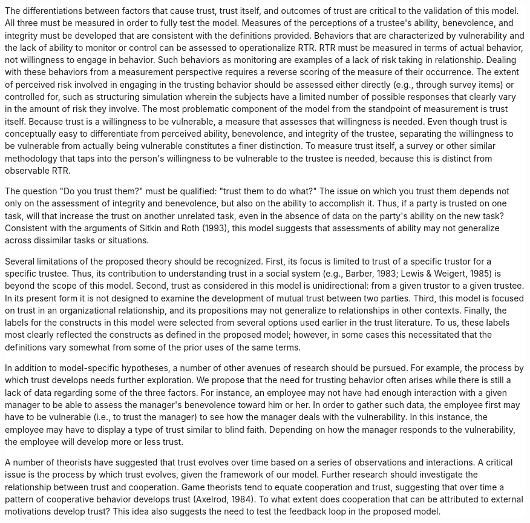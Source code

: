 The differentiations between factors that cause trust, trust itself, and outcomes of trust are critical to the validation of this model. All three must be measured in order to fully test the model. Measures of the perceptions of a trustee's ability, benevolence, and integrity must be developed that are consistent with the definitions provided. Behaviors that are characterized by vulnerability and the lack of ability to monitor or control can be assessed to operationalize RTR. RTR must be measured in terms of actual behavior, not willingness to engage in behavior. Such behaviors as monitoring are examples of a lack of risk taking in relationship. Dealing with these behaviors from a measurement perspective requires a reverse scoring of the measure of their occurrence. The extent of perceived risk involved in engaging in the trusting behavior should be assessed either directly (e.g., through survey items) or controlled for, such as structuring simulation wherein the subjects have a limited number of possible responses that clearly vary in the amount of risk they involve. The most problematic component of the model from the standpoint of measurement is trust itself. Because trust is a willingness to be vulnerable, a measure that assesses that willingness is needed. Even though trust is conceptually easy to differentiate from perceived ability, benevolence, and integrity of the trustee, separating the willingness to be vulnerable from actually being vulnerable constitutes a finer distinction. To measure trust itself, a survey or other similar methodology that taps into the person's willingness to be vulnerable to the trustee is needed, because this is distinct from observable RTR.

The question "Do you trust them?" must be qualified: "trust them to do what?" The issue on which you trust them depends not only on the assessment of integrity and benevolence, but also on the ability to accomplish it. Thus, if a party is trusted on one task, will that increase the trust on another unrelated task, even in the absence of data on the party's ability on the new task? Consistent with the arguments of Sitkin and Roth (1993), this model suggests that assessments of ability may not generalize across dissimilar tasks or situations.

Several limitations of the proposed theory should be recognized. First, its focus is limited to trust of a specific trustor for a specific trustee. Thus, its contribution to understanding trust in a social system (e.g., Barber, 1983; Lewis & Weigert, 1985) is beyond the scope of this model. Second, trust as considered in this model is unidirectional: from a given trustor to a given trustee. In its present form it is not designed to examine the development of mutual trust between two parties. Third, this model is focused on trust in an organizational relationship, and its propositions may not generalize to relationships in other contexts. Finally, the labels for the constructs in this model were selected from several options used earlier in the trust literature. To us, these labels most clearly reflected the constructs as defined in the proposed model; however, in some cases this necessitated that the definitions vary somewhat from some of the prior uses of the same terms.

In addition to model-specific hypotheses, a number of other avenues of research should be pursued. For example, the process by which trust develops needs further exploration. We propose that the need for trusting behavior often arises while there is still a lack of data regarding some of the three factors. For instance, an employee may not have had enough interaction with a given manager to be able to assess the manager's benevolence toward him or her. In order to gather such data, the employee first may have to be vulnerable (i.e., to trust the manager) to see how the manager deals with the vulnerability. In this instance, the employee may have to display a type of trust similar to blind faith. Depending on how the manager responds to the vulnerability, the employee will develop more or less trust.

A number of theorists have suggested that trust evolves over time based on a series of observations and interactions. A critical issue is the process by which trust evolves, given the framework of our model. Further research should investigate the relationship between trust and cooperation. Game theorists tend to equate cooperation and trust, suggesting that over time a pattern of cooperative behavior develops trust (Axelrod, 1984). To what extent does cooperation that can be attributed to external motivations develop trust? This idea also suggests the need to test the feedback loop in the proposed model.
